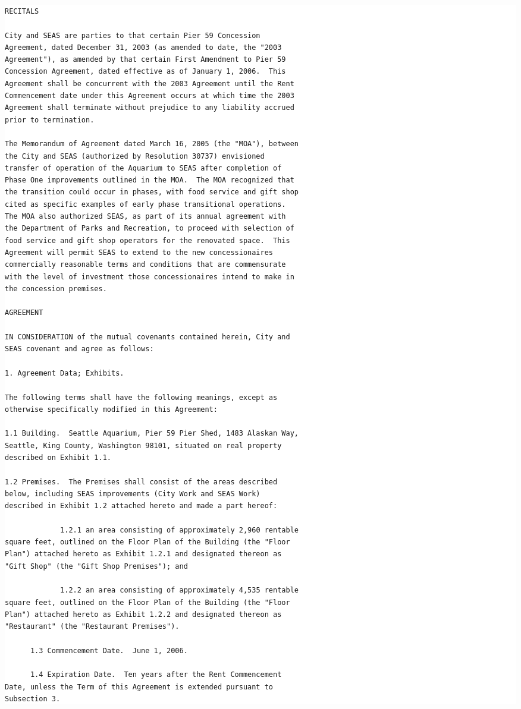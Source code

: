     RECITALS  
  
    City and SEAS are parties to that certain Pier 59 Concession  
    Agreement, dated December 31, 2003 (as amended to date, the "2003  
    Agreement"), as amended by that certain First Amendment to Pier 59  
    Concession Agreement, dated effective as of January 1, 2006.  This  
    Agreement shall be concurrent with the 2003 Agreement until the Rent  
    Commencement date under this Agreement occurs at which time the 2003  
    Agreement shall terminate without prejudice to any liability accrued  
    prior to termination.  
  
    The Memorandum of Agreement dated March 16, 2005 (the "MOA"), between  
    the City and SEAS (authorized by Resolution 30737) envisioned  
    transfer of operation of the Aquarium to SEAS after completion of  
    Phase One improvements outlined in the MOA.  The MOA recognized that  
    the transition could occur in phases, with food service and gift shop  
    cited as specific examples of early phase transitional operations.  
    The MOA also authorized SEAS, as part of its annual agreement with  
    the Department of Parks and Recreation, to proceed with selection of  
    food service and gift shop operators for the renovated space.  This  
    Agreement will permit SEAS to extend to the new concessionaires  
    commercially reasonable terms and conditions that are commensurate  
    with the level of investment those concessionaires intend to make in  
    the concession premises.  
  
    AGREEMENT  
  
    IN CONSIDERATION of the mutual covenants contained herein, City and  
    SEAS covenant and agree as follows:  
  
    1. Agreement Data; Exhibits.  
  
    The following terms shall have the following meanings, except as  
    otherwise specifically modified in this Agreement:  
  
    1.1 Building.  Seattle Aquarium, Pier 59 Pier Shed, 1483 Alaskan Way,  
    Seattle, King County, Washington 98101, situated on real property  
    described on Exhibit 1.1.  
  
    1.2 Premises.  The Premises shall consist of the areas described  
    below, including SEAS improvements (City Work and SEAS Work)  
    described in Exhibit 1.2 attached hereto and made a part hereof:  
  
                 1.2.1 an area consisting of approximately 2,960 rentable  
    square feet, outlined on the Floor Plan of the Building (the "Floor  
    Plan") attached hereto as Exhibit 1.2.1 and designated thereon as  
    "Gift Shop" (the "Gift Shop Premises"); and  
  
                 1.2.2 an area consisting of approximately 4,535 rentable  
    square feet, outlined on the Floor Plan of the Building (the "Floor  
    Plan") attached hereto as Exhibit 1.2.2 and designated thereon as  
    "Restaurant" (the "Restaurant Premises").  
  
          1.3 Commencement Date.  June 1, 2006.  
  
          1.4 Expiration Date.  Ten years after the Rent Commencement  
    Date, unless the Term of this Agreement is extended pursuant to  
    Subsection 3.  
  
